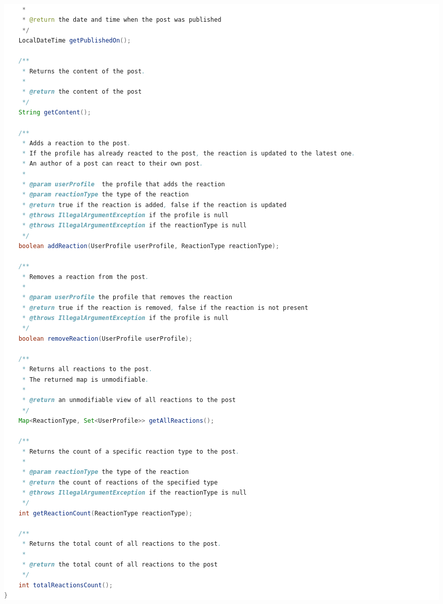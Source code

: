 ```java
     *
     * @return the date and time when the post was published
     */
    LocalDateTime getPublishedOn();

    /**
     * Returns the content of the post.
     *
     * @return the content of the post
     */
    String getContent();

    /**
     * Adds a reaction to the post.
     * If the profile has already reacted to the post, the reaction is updated to the latest one.
     * An author of a post can react to their own post.
     *
     * @param userProfile  the profile that adds the reaction
     * @param reactionType the type of the reaction
     * @return true if the reaction is added, false if the reaction is updated
     * @throws IllegalArgumentException if the profile is null
     * @throws IllegalArgumentException if the reactionType is null
     */
    boolean addReaction(UserProfile userProfile, ReactionType reactionType);

    /**
     * Removes a reaction from the post.
     *
     * @param userProfile the profile that removes the reaction
     * @return true if the reaction is removed, false if the reaction is not present
     * @throws IllegalArgumentException if the profile is null
     */
    boolean removeReaction(UserProfile userProfile);

    /**
     * Returns all reactions to the post.
     * The returned map is unmodifiable.
     *
     * @return an unmodifiable view of all reactions to the post
     */
    Map<ReactionType, Set<UserProfile>> getAllReactions();

    /**
     * Returns the count of a specific reaction type to the post.
     *
     * @param reactionType the type of the reaction
     * @return the count of reactions of the specified type
     * @throws IllegalArgumentException if the reactionType is null
     */
    int getReactionCount(ReactionType reactionType);

    /**
     * Returns the total count of all reactions to the post.
     *
     * @return the total count of all reactions to the post
     */
    int totalReactionsCount();
}
```
